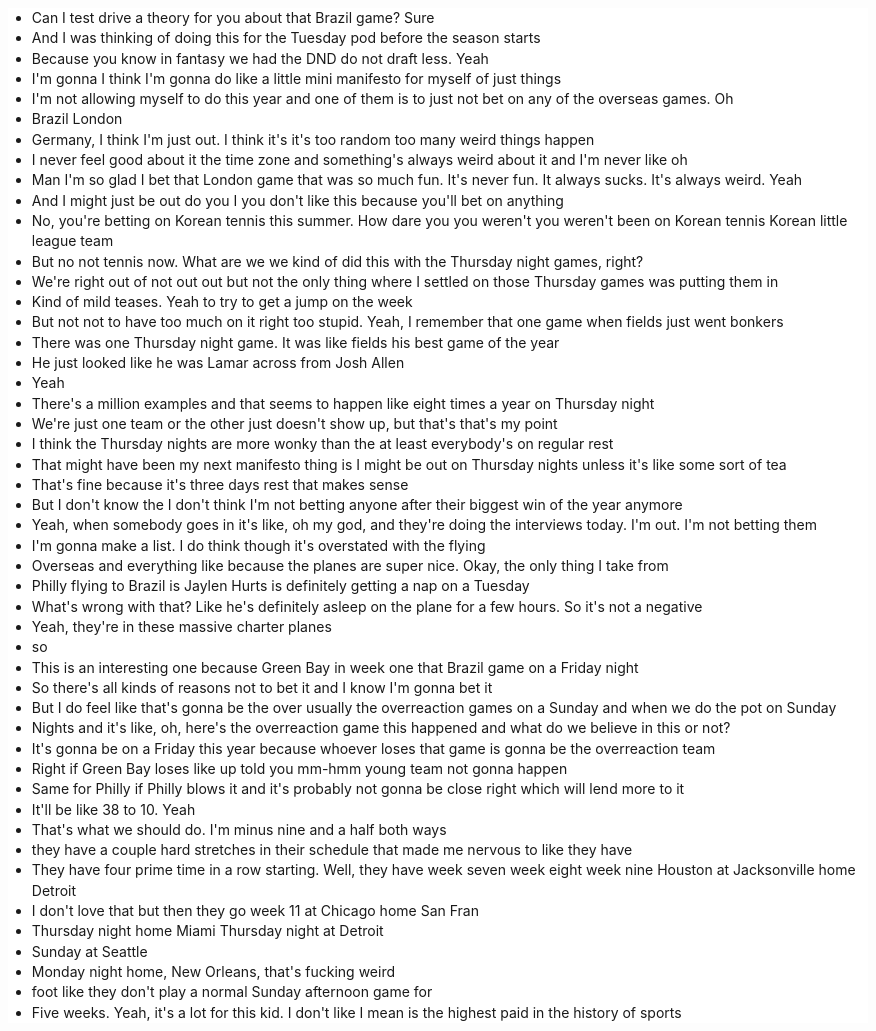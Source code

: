 *  Can I test drive a theory for you about that Brazil game? Sure
*  And I was thinking of doing this for the Tuesday pod before the season starts
*  Because you know in fantasy we had the DND do not draft less. Yeah
*  I'm gonna I think I'm gonna do like a little mini manifesto for myself of just things
*  I'm not allowing myself to do this year and one of them is to just not bet on any of the overseas games. Oh
*  Brazil London
*  Germany, I think I'm just out. I think it's it's too random too many weird things happen
*  I never feel good about it the time zone and something's always weird about it and I'm never like oh
*  Man I'm so glad I bet that London game that was so much fun. It's never fun. It always sucks. It's always weird. Yeah
*  And I might just be out do you I you don't like this because you'll bet on anything
*  No, you're betting on Korean tennis this summer. How dare you you weren't you weren't been on Korean tennis Korean little league team
*  But no not tennis now. What are we we kind of did this with the Thursday night games, right?
*  We're right out of not out out but not the only thing where I settled on those Thursday games was putting them in
*  Kind of mild teases. Yeah to try to get a jump on the week
*  But not not to have too much on it right too stupid. Yeah, I remember that one game when fields just went bonkers
*  There was one Thursday night game. It was like fields his best game of the year
*  He just looked like he was Lamar across from Josh Allen
*  Yeah
*  There's a million examples and that seems to happen like eight times a year on Thursday night
*  We're just one team or the other just doesn't show up, but that's that's my point
*  I think the Thursday nights are more wonky than the at least everybody's on regular rest
*  That might have been my next manifesto thing is I might be out on Thursday nights unless it's like some sort of tea
*  That's fine because it's three days rest that makes sense
*  But I don't know the I don't think I'm not betting anyone after their biggest win of the year anymore
*  Yeah, when somebody goes in it's like, oh my god, and they're doing the interviews today. I'm out. I'm not betting them
*  I'm gonna make a list. I do think though it's overstated with the flying
*  Overseas and everything like because the planes are super nice. Okay, the only thing I take from
*  Philly flying to Brazil is Jaylen Hurts is definitely getting a nap on a Tuesday
*  What's wrong with that? Like he's definitely asleep on the plane for a few hours. So it's not a negative
*  Yeah, they're in these massive charter planes
*  so
*  This is an interesting one because Green Bay in week one that Brazil game on a Friday night
*  So there's all kinds of reasons not to bet it and I know I'm gonna bet it
*  But I do feel like that's gonna be the over usually the overreaction games on a Sunday and when we do the pot on Sunday
*  Nights and it's like, oh, here's the overreaction game this happened and what do we believe in this or not?
*  It's gonna be on a Friday this year because whoever loses that game is gonna be the overreaction team
*  Right if Green Bay loses like up told you mm-hmm young team not gonna happen
*  Same for Philly if Philly blows it and it's probably not gonna be close right which will lend more to it
*  It'll be like 38 to 10. Yeah
*  That's what we should do. I'm minus nine and a half both ways
*  they have a couple hard stretches in their schedule that made me nervous to like they have
*  They have four prime time in a row starting. Well, they have week seven week eight week nine Houston at Jacksonville home Detroit
*  I don't love that but then they go week 11 at Chicago home San Fran
*  Thursday night home Miami Thursday night at Detroit
*  Sunday at Seattle
*  Monday night home, New Orleans, that's fucking weird
*  foot like they don't play a normal Sunday afternoon game for
*  Five weeks. Yeah, it's a lot for this kid. I don't like I mean is the highest paid in the history of sports